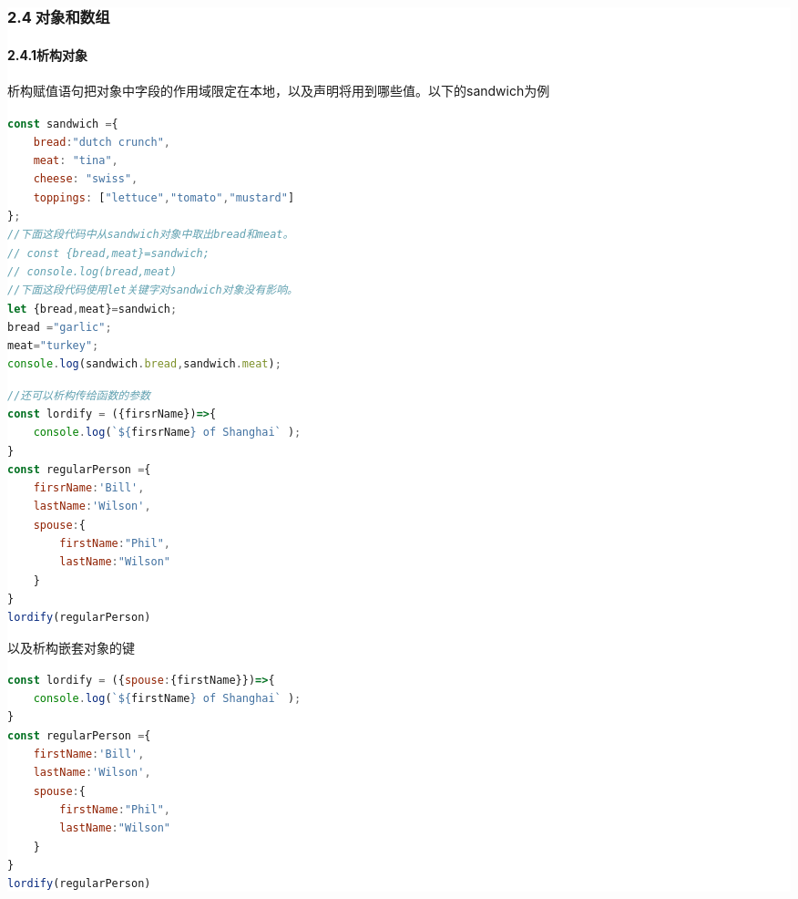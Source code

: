 ### 2.4 对象和数组

#### 2.4.1析构对象

析构赋值语句把对象中字段的作用域限定在本地，以及声明将用到哪些值。以下的sandwich为例

```js
const sandwich ={
    bread:"dutch crunch",
    meat: "tina",
    cheese: "swiss",
    toppings: ["lettuce","tomato","mustard"]
};
//下面这段代码中从sandwich对象中取出bread和meat。
// const {bread,meat}=sandwich;
// console.log(bread,meat)
//下面这段代码使用let关键字对sandwich对象没有影响。
let {bread,meat}=sandwich;
bread ="garlic";
meat="turkey";
console.log(sandwich.bread,sandwich.meat);
```

```js
//还可以析构传给函数的参数
const lordify = ({firsrName})=>{
    console.log(`${firsrName} of Shanghai` );
}
const regularPerson ={
    firsrName:'Bill',
    lastName:'Wilson',
    spouse:{
        firstName:"Phil",
        lastName:"Wilson"
    }
}
lordify(regularPerson)
```

以及析构嵌套对象的键

```js
const lordify = ({spouse:{firstName}})=>{
    console.log(`${firstName} of Shanghai` );
}
const regularPerson ={
    firstName:'Bill',
    lastName:'Wilson',
    spouse:{
        firstName:"Phil",
        lastName:"Wilson"
    }
}
lordify(regularPerson)
```
